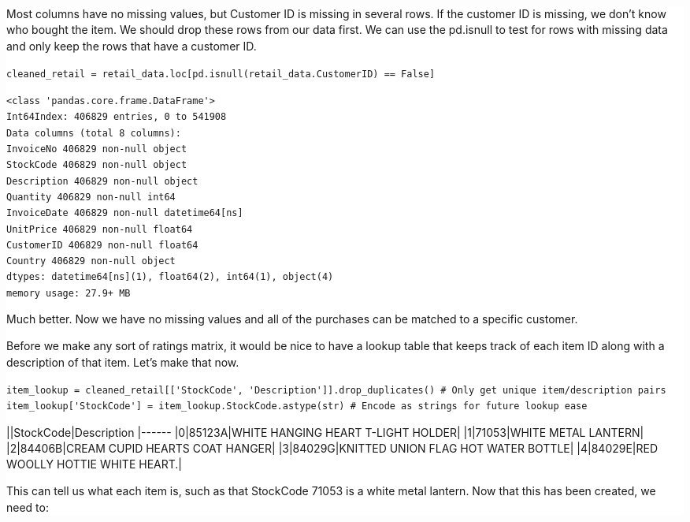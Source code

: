 Most columns have no missing values, but Customer ID is missing in several rows. If the customer ID is missing, we don’t know who bought the item. We should drop these rows from our data first. We can use the pd.isnull to test for rows with missing data and only keep the rows that have a customer ID.

```
cleaned_retail = retail_data.loc[pd.isnull(retail_data.CustomerID) == False]

```

```
<class 'pandas.core.frame.DataFrame'>
Int64Index: 406829 entries, 0 to 541908
Data columns (total 8 columns):
InvoiceNo 406829 non-null object
StockCode 406829 non-null object
Description 406829 non-null object
Quantity 406829 non-null int64
InvoiceDate 406829 non-null datetime64[ns]
UnitPrice 406829 non-null float64
CustomerID 406829 non-null float64
Country 406829 non-null object
dtypes: datetime64[ns](1), float64(2), int64(1), object(4)
memory usage: 27.9+ MB

```

Much better. Now we have no missing values and all of the purchases can be matched to a specific customer.

Before we make any sort of ratings matrix, it would be nice to have a lookup table that keeps track of each item ID along with a description of that item. Let’s make that now.

```
item_lookup = cleaned_retail[['StockCode', 'Description']].drop_duplicates() # Only get unique item/description pairs
item_lookup['StockCode'] = item_lookup.StockCode.astype(str) # Encode as strings for future lookup ease

```

||StockCode|Description
|------
|0|85123A|WHITE HANGING HEART T-LIGHT HOLDER|
|1|71053|WHITE METAL LANTERN|
|2|84406B|CREAM CUPID HEARTS COAT HANGER|
|3|84029G|KNITTED UNION FLAG HOT WATER BOTTLE|
|4|84029E|RED WOOLLY HOTTIE WHITE HEART.|

This can tell us what each item is, such as that StockCode 71053 is a white metal lantern. Now that this has been created, we need to:
